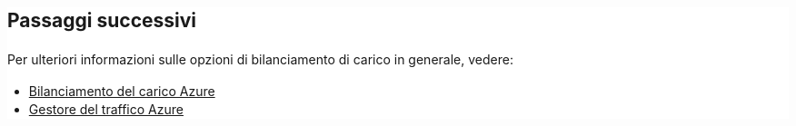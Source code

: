 ## <a name="next-steps"></a>Passaggi successivi


Per ulteriori informazioni sulle opzioni di bilanciamento di carico in generale, vedere:

- [Bilanciamento del carico Azure](https://azure.microsoft.com/documentation/services/load-balancer/)
- [Gestore del traffico Azure](https://azure.microsoft.com/documentation/services/traffic-manager/)

